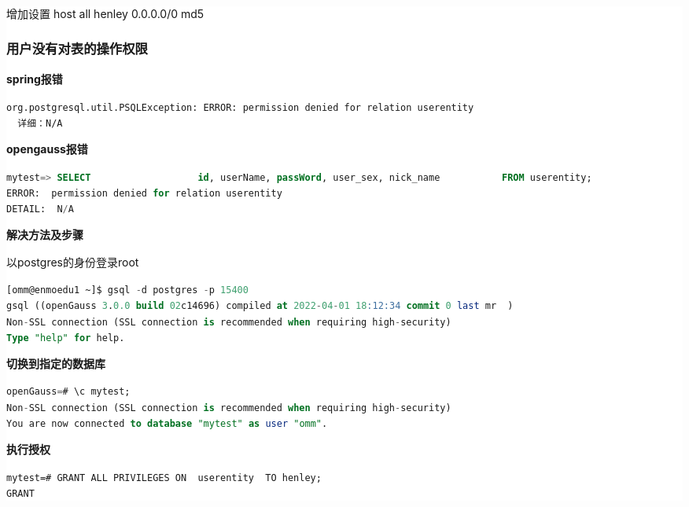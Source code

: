 增加设置
host    all             henley          0.0.0.0/0               md5





### 用户没有对表的操作权限

**spring报错**

```xml
org.postgresql.util.PSQLException: ERROR: permission denied for relation userentity
  详细：N/A

```


**opengauss报错**

```sql
mytest=> SELECT                   id, userName, passWord, user_sex, nick_name           FROM userentity;
ERROR:  permission denied for relation userentity
DETAIL:  N/A

```


**解决方法及步骤**


以postgres的身份登录root

```sql
[omm@enmoedu1 ~]$ gsql -d postgres -p 15400
gsql ((openGauss 3.0.0 build 02c14696) compiled at 2022-04-01 18:12:34 commit 0 last mr  )
Non-SSL connection (SSL connection is recommended when requiring high-security)
Type "help" for help.

```




**切换到指定的数据库**

```sql
openGauss=# \c mytest;
Non-SSL connection (SSL connection is recommended when requiring high-security)
You are now connected to database "mytest" as user "omm".

```


**执行授权**

```language
mytest=# GRANT ALL PRIVILEGES ON  userentity  TO henley;
GRANT

```
